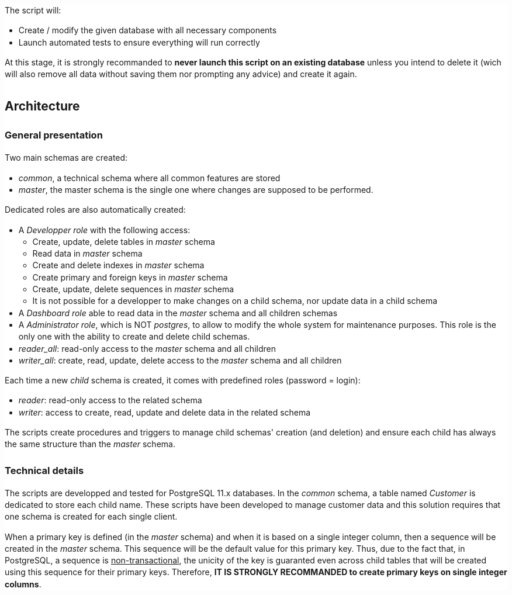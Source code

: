 The script will:

* Create / modify the given database with all necessary components
* Launch automated tests to ensure everything will run correctly

At this stage, it is strongly recommanded to **never launch this script on an existing database** unless you intend to delete it (wich will also remove all data without saving them nor prompting any advice) and create it again.

## <a name="Architecture">Architecture</a>  

### General presentation

Two main schemas are created:

* *common*, a technical schema where all common features are stored
* *master*, the master schema is the single one where changes are supposed to be performed.

Dedicated roles are also automatically created:

* A *Developper role* with the following access:
  * Create, update, delete tables in *master* schema
  * Read data in *master* schema
  * Create and delete indexes in *master* schema
  * Create primary and foreign keys in *master* schema
  * Create, update, delete sequences in *master* schema
  * It is not possible for a developper to make changes on a child schema, nor update data in a child schema
* A *Dashboard role* able to read data in the *master* schema and all children schemas
* A *Administrator role*, which is NOT *postgres*, to allow to modify the whole system for maintenance purposes. This role is the only one with the ability to create and delete child schemas.
* *reader_all*: read-only access to the *master* schema and all children
* *writer_all*: create, read, update, delete access to the *master* schema and all children

Each time a new *child* schema is created, it comes with predefined roles (password = login):

* *reader*: read-only access to the related schema
* *writer*: access to create, read, update and delete data in the related schema

The scripts create procedures and triggers to manage child schemas' creation (and deletion) and ensure each child has always the same structure than the *master* schema.

### Technical details

The scripts are developped and tested for PostgreSQL 11.x databases.
In the *common* schema, a table named *Customer* is dedicated to store each child name. These scripts have been developed to manage customer data and this solution requires that one schema is created for each single client.

When a primary key is defined (in the *master* schema) and when it is based on a single integer column, then a sequence will be created in the *master* schema. This sequence will be the default value for this primary key. Thus, due to the fact that, in PostgreSQL, a sequence is [non-transactional](https://www.postgresql.org/docs/current/functions-sequence.html), the unicity of the key is guaranted even across child tables that will be created using this sequence for their primary keys.
Therefore, **IT IS STRONGLY RECOMMANDED to create primary keys on single integer columns**.  
